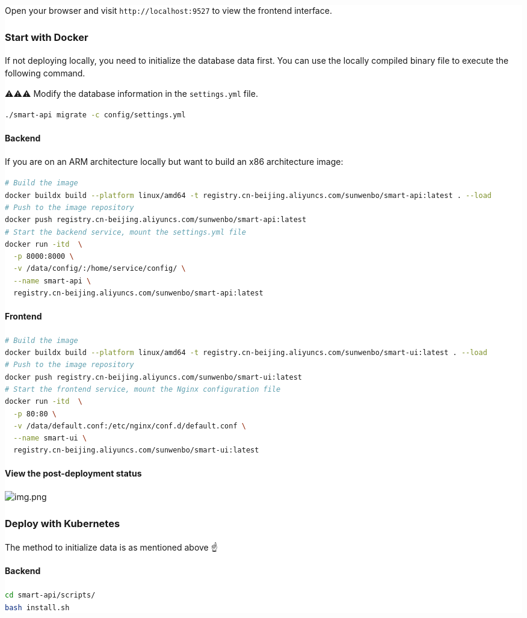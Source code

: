    Open your browser and visit `http://localhost:9527` to view the frontend interface.


### Start with Docker
If not deploying locally, you need to initialize the database data first. You can use the locally compiled binary file to execute the following command.

⚠️⚠️⚠️ Modify the database information in the `settings.yml` file.
```bash 
./smart-api migrate -c config/settings.yml 
```

#### Backend
If you are on an ARM architecture locally but want to build an x86 architecture image:
```bash
# Build the image
docker buildx build --platform linux/amd64 -t registry.cn-beijing.aliyuncs.com/sunwenbo/smart-api:latest . --load    
# Push to the image repository
docker push registry.cn-beijing.aliyuncs.com/sunwenbo/smart-api:latest
# Start the backend service, mount the settings.yml file
docker run -itd  \
  -p 8000:8000 \
  -v /data/config/:/home/service/config/ \
  --name smart-api \
  registry.cn-beijing.aliyuncs.com/sunwenbo/smart-api:latest   
```

#### Frontend
```bash
# Build the image
docker buildx build --platform linux/amd64 -t registry.cn-beijing.aliyuncs.com/sunwenbo/smart-ui:latest . --load
# Push to the image repository
docker push registry.cn-beijing.aliyuncs.com/sunwenbo/smart-ui:latest 
# Start the frontend service, mount the Nginx configuration file
docker run -itd  \
  -p 80:80 \
  -v /data/default.conf:/etc/nginx/conf.d/default.conf \
  --name smart-ui \
  registry.cn-beijing.aliyuncs.com/sunwenbo/smart-ui:latest  
```

####  View the post-deployment status
![img.png](static%2Fimage%2Fimg.png)

### Deploy with Kubernetes
The method to initialize data is as mentioned above ☝️

#### Backend
```bash
cd smart-api/scripts/
bash install.sh
```
